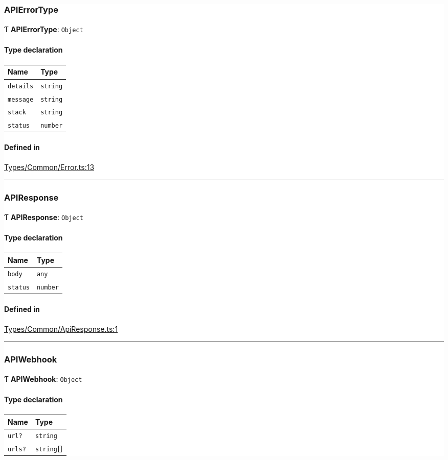 ### APIErrorType

Ƭ **APIErrorType**: `Object`

#### Type declaration

| Name | Type |
| :------ | :------ |
| `details` | `string` |
| `message` | `string` |
| `stack` | `string` |
| `status` | `number` |

#### Defined in

[Types/Common/Error.ts:13](https://github.com/mailgun/mailgun.js/blob/6248cc0/lib/Types/Common/Error.ts#L13)

___

### APIResponse

Ƭ **APIResponse**: `Object`

#### Type declaration

| Name | Type |
| :------ | :------ |
| `body` | `any` |
| `status` | `number` |

#### Defined in

[Types/Common/ApiResponse.ts:1](https://github.com/mailgun/mailgun.js/blob/6248cc0/lib/Types/Common/ApiResponse.ts#L1)

___

### APIWebhook

Ƭ **APIWebhook**: `Object`

#### Type declaration

| Name | Type |
| :------ | :------ |
| `url?` | `string` |
| `urls?` | `string`[] |
